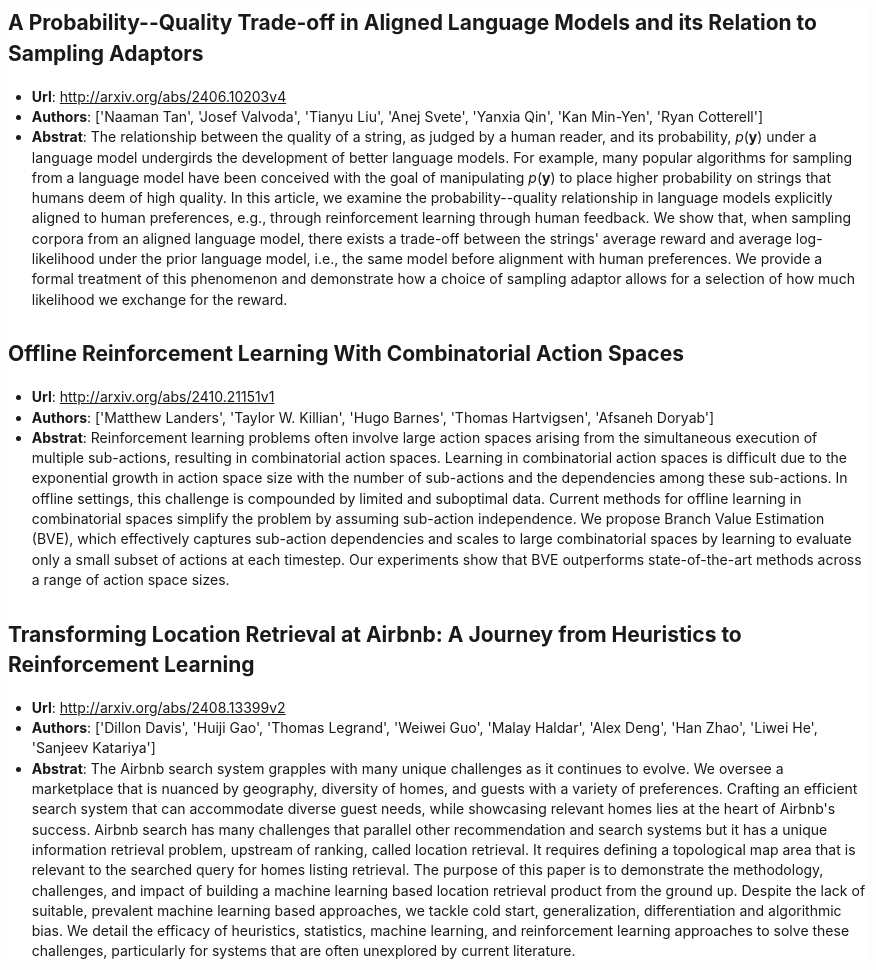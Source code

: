 



## A Probability--Quality Trade-off in Aligned Language Models and its Relation to Sampling Adaptors
- **Url**: http://arxiv.org/abs/2406.10203v4
- **Authors**: ['Naaman Tan', 'Josef Valvoda', 'Tianyu Liu', 'Anej Svete', 'Yanxia Qin', 'Kan Min-Yen', 'Ryan Cotterell']
- **Abstrat**: The relationship between the quality of a string, as judged by a human reader, and its probability, $p(\boldsymbol{y})$ under a language model undergirds the development of better language models. For example, many popular algorithms for sampling from a language model have been conceived with the goal of manipulating $p(\boldsymbol{y})$ to place higher probability on strings that humans deem of high quality. In this article, we examine the probability--quality relationship in language models explicitly aligned to human preferences, e.g., through reinforcement learning through human feedback. We show that, when sampling corpora from an aligned language model, there exists a trade-off between the strings' average reward and average log-likelihood under the prior language model, i.e., the same model before alignment with human preferences. We provide a formal treatment of this phenomenon and demonstrate how a choice of sampling adaptor allows for a selection of how much likelihood we exchange for the reward.





## Offline Reinforcement Learning With Combinatorial Action Spaces
- **Url**: http://arxiv.org/abs/2410.21151v1
- **Authors**: ['Matthew Landers', 'Taylor W. Killian', 'Hugo Barnes', 'Thomas Hartvigsen', 'Afsaneh Doryab']
- **Abstrat**: Reinforcement learning problems often involve large action spaces arising from the simultaneous execution of multiple sub-actions, resulting in combinatorial action spaces. Learning in combinatorial action spaces is difficult due to the exponential growth in action space size with the number of sub-actions and the dependencies among these sub-actions. In offline settings, this challenge is compounded by limited and suboptimal data. Current methods for offline learning in combinatorial spaces simplify the problem by assuming sub-action independence. We propose Branch Value Estimation (BVE), which effectively captures sub-action dependencies and scales to large combinatorial spaces by learning to evaluate only a small subset of actions at each timestep. Our experiments show that BVE outperforms state-of-the-art methods across a range of action space sizes.





## Transforming Location Retrieval at Airbnb: A Journey from Heuristics to Reinforcement Learning
- **Url**: http://arxiv.org/abs/2408.13399v2
- **Authors**: ['Dillon Davis', 'Huiji Gao', 'Thomas Legrand', 'Weiwei Guo', 'Malay Haldar', 'Alex Deng', 'Han Zhao', 'Liwei He', 'Sanjeev Katariya']
- **Abstrat**: The Airbnb search system grapples with many unique challenges as it continues to evolve. We oversee a marketplace that is nuanced by geography, diversity of homes, and guests with a variety of preferences. Crafting an efficient search system that can accommodate diverse guest needs, while showcasing relevant homes lies at the heart of Airbnb's success. Airbnb search has many challenges that parallel other recommendation and search systems but it has a unique information retrieval problem, upstream of ranking, called location retrieval. It requires defining a topological map area that is relevant to the searched query for homes listing retrieval. The purpose of this paper is to demonstrate the methodology, challenges, and impact of building a machine learning based location retrieval product from the ground up. Despite the lack of suitable, prevalent machine learning based approaches, we tackle cold start, generalization, differentiation and algorithmic bias. We detail the efficacy of heuristics, statistics, machine learning, and reinforcement learning approaches to solve these challenges, particularly for systems that are often unexplored by current literature.
